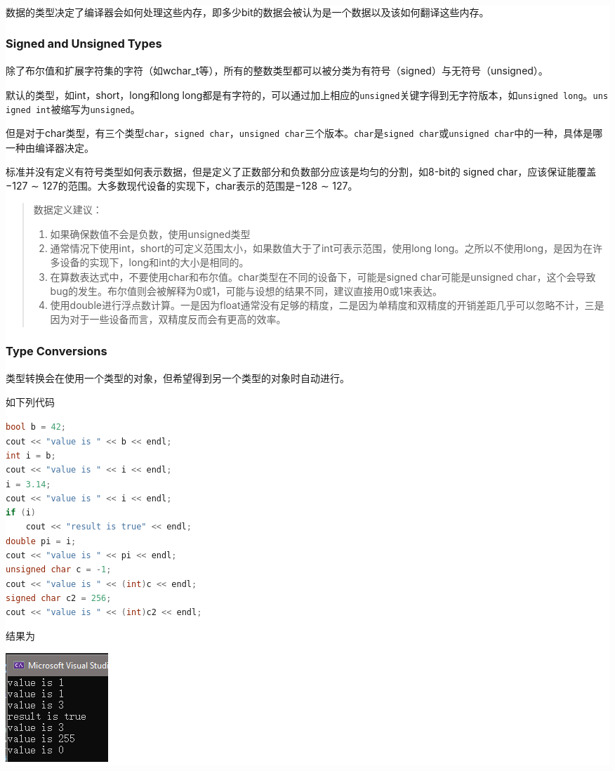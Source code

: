 数据的类型决定了编译器会如何处理这些内存，即多少bit的数据会被认为是一个数据以及该如何翻译这些内存。

### Signed and Unsigned Types

除了布尔值和扩展字符集的字符（如wchar_t等），所有的整数类型都可以被分类为有符号（signed）与无符号（unsigned）。

默认的类型，如int，short，long和long long都是有字符的，可以通过加上相应的`unsigned`关键字得到无字符版本，如`unsigned long`。`unsigned int`被缩写为`unsigned`。

但是对于char类型，有三个类型`char`，`signed char`，`unsigned char`三个版本。`char`是`signed char`或`unsigned char`中的一种，具体是哪一种由编译器决定。

标准并没有定义有符号类型如何表示数据，但是定义了正数部分和负数部分应该是均匀的分割，如8-bit的 signed char，应该保证能覆盖$-127 \sim 127$的范围。大多数现代设备的实现下，char表示的范围是$-128\sim127$。

> 数据定义建议：
> 1. 如果确保数值不会是负数，使用unsigned类型
> 2. 通常情况下使用int，short的可定义范围太小，如果数值大于了int可表示范围，使用long long。之所以不使用long，是因为在许多设备的实现下，long和int的大小是相同的。
> 3. 在算数表达式中，不要使用char和布尔值。char类型在不同的设备下，可能是signed char可能是unsigned char，这个会导致bug的发生。布尔值则会被解释为0或1，可能与设想的结果不同，建议直接用0或1来表达。
> 4. 使用double进行浮点数计算。一是因为float通常没有足够的精度，二是因为单精度和双精度的开销差距几乎可以忽略不计，三是因为对于一些设备而言，双精度反而会有更高的效率。

### Type Conversions

类型转换会在使用一个类型的对象，但希望得到另一个类型的对象时自动进行。

如下列代码

```cpp
bool b = 42;
cout << "value is " << b << endl;
int i = b;
cout << "value is " << i << endl;
i = 3.14;
cout << "value is " << i << endl;
if (i)
	cout << "result is true" << endl;
double pi = i;
cout << "value is " << pi << endl;
unsigned char c = -1;
cout << "value is " << (int)c << endl;
signed char c2 = 256;
cout << "value is " << (int)c2 << endl;
```

结果为

![类型转换例子1结果](assets/CPPPrimer-Chapter2-Notes/2020-02-07-17-43-40.png)
